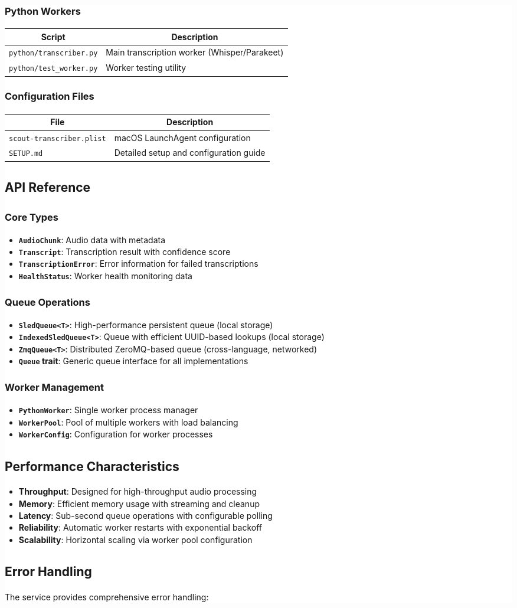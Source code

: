 ### Python Workers

| Script | Description |
|--------|-------------|
| `python/transcriber.py` | Main transcription worker (Whisper/Parakeet) |
| `python/test_worker.py` | Worker testing utility |

### Configuration Files

| File | Description |
|------|-------------|
| `scout-transcriber.plist` | macOS LaunchAgent configuration |
| `SETUP.md` | Detailed setup and configuration guide |

## API Reference

### Core Types

- **`AudioChunk`**: Audio data with metadata
- **`Transcript`**: Transcription result with confidence score
- **`TranscriptionError`**: Error information for failed transcriptions
- **`HealthStatus`**: Worker health monitoring data

### Queue Operations

- **`SledQueue<T>`**: High-performance persistent queue (local storage)
- **`IndexedSledQueue<T>`**: Queue with efficient UUID-based lookups (local storage)
- **`ZmqQueue<T>`**: Distributed ZeroMQ-based queue (cross-language, networked)
- **`Queue` trait**: Generic queue interface for all implementations

### Worker Management

- **`PythonWorker`**: Single worker process manager
- **`WorkerPool`**: Pool of multiple workers with load balancing
- **`WorkerConfig`**: Configuration for worker processes

## Performance Characteristics

- **Throughput**: Designed for high-throughput audio processing
- **Memory**: Efficient memory usage with streaming and cleanup
- **Latency**: Sub-second queue operations with configurable polling
- **Reliability**: Automatic worker restarts with exponential backoff
- **Scalability**: Horizontal scaling via worker pool configuration

## Error Handling

The service provides comprehensive error handling:
